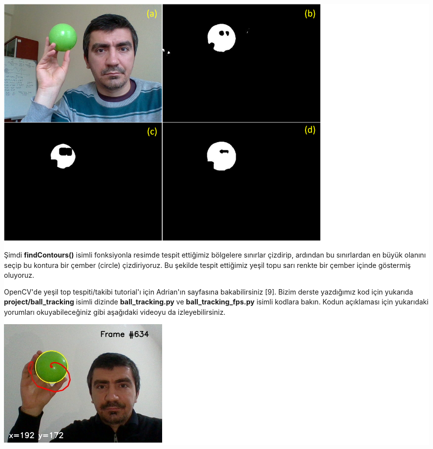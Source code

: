 <img src="figure/morphology.png" alt="captured image, green region, erosion and dilation" height="480"/>

Şimdi **findContours()** isimli fonksiyonla resimde tespit ettiğimiz bölgelere sınırlar çizdirip, ardından bu sınırlardan en büyük olanını seçip bu kontura bir çember (circle) çizdiriyoruz. Bu şekilde tespit ettiğimiz yeşil topu sarı renkte bir çember içinde göstermiş oluyoruz.

OpenCV'de yeşil top tespiti/takibi tutorial'ı için Adrian'ın sayfasına bakabilirsiniz [9]. Bizim derste yazdığımız kod için yukarıda **project/ball_tracking** isimli dizinde **ball_tracking.py** ve **ball_tracking_fps.py** isimli kodlara bakın. Kodun açıklaması için yukarıdaki yorumları okuyabileceğiniz gibi aşağıdaki videoyu da izleyebilirsiniz.

[![IMAGE ALT TEXT HERE](figure/top_takibi.jpg)](https://youtu.be/Htb1co2PUQM)
